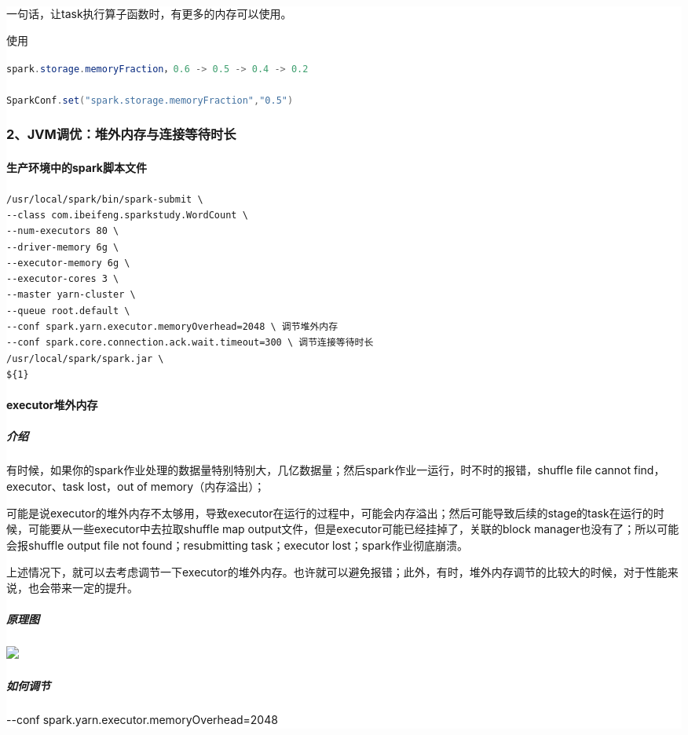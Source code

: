 

一句话，让task执行算子函数时，有更多的内存可以使用。



使用

```java
spark.storage.memoryFraction，0.6 -> 0.5 -> 0.4 -> 0.2

SparkConf.set("spark.storage.memoryFraction","0.5")
```

### 2、JVM调优：堆外内存与连接等待时长

#### 生产环境中的spark脚本文件

```shell
/usr/local/spark/bin/spark-submit \
--class com.ibeifeng.sparkstudy.WordCount \
--num-executors 80 \
--driver-memory 6g \
--executor-memory 6g \
--executor-cores 3 \
--master yarn-cluster \
--queue root.default \
--conf spark.yarn.executor.memoryOverhead=2048 \ 调节堆外内存
--conf spark.core.connection.ack.wait.timeout=300 \ 调节连接等待时长
/usr/local/spark/spark.jar \
${1}
```

#### executor堆外内存

##### 介绍

有时候，如果你的spark作业处理的数据量特别特别大，几亿数据量；然后spark作业一运行，时不时的报错，shuffle file cannot find，executor、task lost，out of memory（内存溢出）；



可能是说executor的堆外内存不太够用，导致executor在运行的过程中，可能会内存溢出；然后可能导致后续的stage的task在运行的时候，可能要从一些executor中去拉取shuffle map output文件，但是executor可能已经挂掉了，关联的block manager也没有了；所以可能会报shuffle output file not found；resubmitting task；executor lost；spark作业彻底崩溃。



上述情况下，就可以去考虑调节一下executor的堆外内存。也许就可以避免报错；此外，有时，堆外内存调节的比较大的时候，对于性能来说，也会带来一定的提升。



##### 原理图

![](https://github.com/ChocolateLi/spark-project/blob/master/spark_picture/executor%E5%A0%86%E5%A4%96%E5%86%85%E5%AD%98%E5%8E%9F%E7%90%86%E5%9B%BE.png?raw=true)



##### 如何调节

--conf spark.yarn.executor.memoryOverhead=2048
